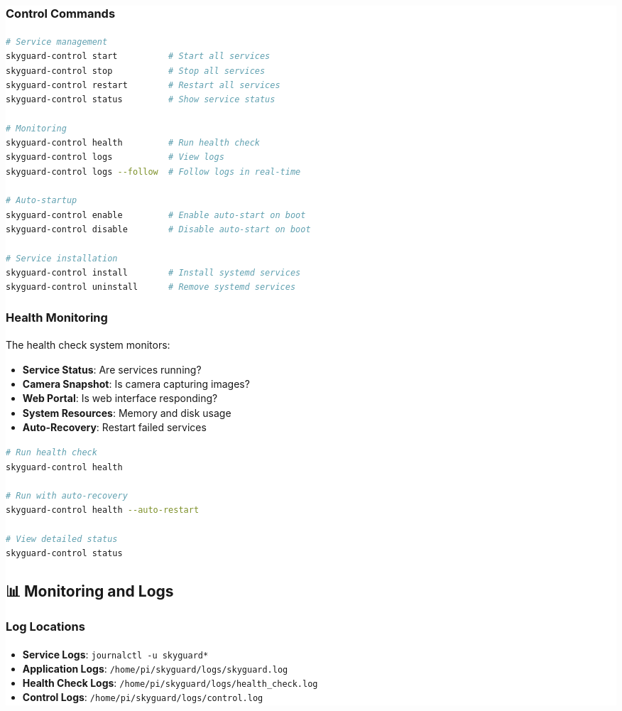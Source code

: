 ### Control Commands

```bash
# Service management
skyguard-control start          # Start all services
skyguard-control stop           # Stop all services
skyguard-control restart        # Restart all services
skyguard-control status         # Show service status

# Monitoring
skyguard-control health         # Run health check
skyguard-control logs           # View logs
skyguard-control logs --follow  # Follow logs in real-time

# Auto-startup
skyguard-control enable         # Enable auto-start on boot
skyguard-control disable        # Disable auto-start on boot

# Service installation
skyguard-control install        # Install systemd services
skyguard-control uninstall      # Remove systemd services
```

### Health Monitoring

The health check system monitors:

- **Service Status**: Are services running?
- **Camera Snapshot**: Is camera capturing images?
- **Web Portal**: Is web interface responding?
- **System Resources**: Memory and disk usage
- **Auto-Recovery**: Restart failed services

```bash
# Run health check
skyguard-control health

# Run with auto-recovery
skyguard-control health --auto-restart

# View detailed status
skyguard-control status
```

## 📊 Monitoring and Logs

### Log Locations

- **Service Logs**: `journalctl -u skyguard*`
- **Application Logs**: `/home/pi/skyguard/logs/skyguard.log`
- **Health Check Logs**: `/home/pi/skyguard/logs/health_check.log`
- **Control Logs**: `/home/pi/skyguard/logs/control.log`
